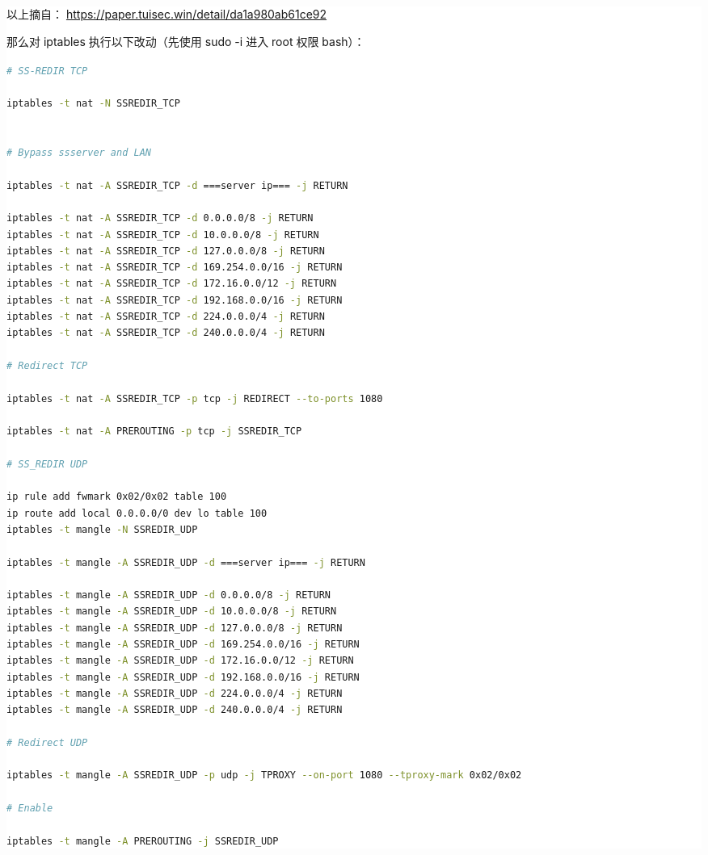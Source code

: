 以上摘自： <https://paper.tuisec.win/detail/da1a980ab61ce92>

那么对 iptables 执行以下改动（先使用 sudo -i 进入 root 权限 bash）：

``` bash
# SS-REDIR TCP

iptables -t nat -N SSREDIR_TCP


# Bypass ssserver and LAN

iptables -t nat -A SSREDIR_TCP -d ===server ip=== -j RETURN

iptables -t nat -A SSREDIR_TCP -d 0.0.0.0/8 -j RETURN
iptables -t nat -A SSREDIR_TCP -d 10.0.0.0/8 -j RETURN
iptables -t nat -A SSREDIR_TCP -d 127.0.0.0/8 -j RETURN
iptables -t nat -A SSREDIR_TCP -d 169.254.0.0/16 -j RETURN
iptables -t nat -A SSREDIR_TCP -d 172.16.0.0/12 -j RETURN
iptables -t nat -A SSREDIR_TCP -d 192.168.0.0/16 -j RETURN
iptables -t nat -A SSREDIR_TCP -d 224.0.0.0/4 -j RETURN
iptables -t nat -A SSREDIR_TCP -d 240.0.0.0/4 -j RETURN

# Redirect TCP

iptables -t nat -A SSREDIR_TCP -p tcp -j REDIRECT --to-ports 1080

iptables -t nat -A PREROUTING -p tcp -j SSREDIR_TCP

# SS_REDIR UDP

ip rule add fwmark 0x02/0x02 table 100
ip route add local 0.0.0.0/0 dev lo table 100
iptables -t mangle -N SSREDIR_UDP

iptables -t mangle -A SSREDIR_UDP -d ===server ip=== -j RETURN

iptables -t mangle -A SSREDIR_UDP -d 0.0.0.0/8 -j RETURN
iptables -t mangle -A SSREDIR_UDP -d 10.0.0.0/8 -j RETURN
iptables -t mangle -A SSREDIR_UDP -d 127.0.0.0/8 -j RETURN
iptables -t mangle -A SSREDIR_UDP -d 169.254.0.0/16 -j RETURN
iptables -t mangle -A SSREDIR_UDP -d 172.16.0.0/12 -j RETURN
iptables -t mangle -A SSREDIR_UDP -d 192.168.0.0/16 -j RETURN
iptables -t mangle -A SSREDIR_UDP -d 224.0.0.0/4 -j RETURN
iptables -t mangle -A SSREDIR_UDP -d 240.0.0.0/4 -j RETURN

# Redirect UDP

iptables -t mangle -A SSREDIR_UDP -p udp -j TPROXY --on-port 1080 --tproxy-mark 0x02/0x02

# Enable

iptables -t mangle -A PREROUTING -j SSREDIR_UDP

```
